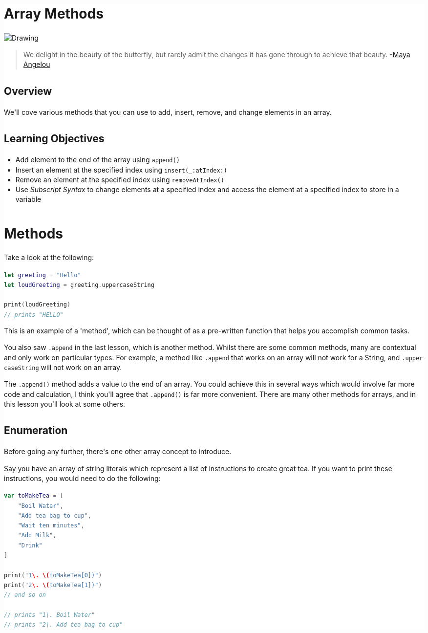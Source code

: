 # Array Methods

![Drawing](http://i.imgur.com/C7v4Nuy.jpg?1)

> We delight in the beauty of the butterfly, but rarely admit the changes it has gone through to achieve that beauty. -[Maya Angelou](https://en.wikipedia.org/wiki/Maya_Angelou)

## Overview

We'll cove various methods that you can use to add, insert, remove, and change elements in an array. 

## Learning Objectives 
- Add element to the end of the array using `append()`
- Insert an element at the specified index using `insert(_:atIndex:)`
- Remove an element at the specified index using `removeAtIndex()`
- Use _Subscript Syntax_ to change elements at a specified index and access the element at a specified index to store in a variable

# Methods

Take a look at the following:

```swift
let greeting = "Hello"
let loudGreeting = greeting.uppercaseString

print(loudGreeting)
// prints "HELLO"
```

This is an example of a 'method', which can be thought of as a pre-written function that helps you accomplish common tasks.

You also saw `.append` in the last lesson, which is another method. Whilst there are some common methods, many are contextual and only work on particular types. For example, a method like `.append` that works on an array will not work for a String, and `.uppercaseString` will not work on an array.

The `.append()` method adds a value to the end of an array. You could achieve this in several ways which would involve far more code and calculation, I think you'll agree that `.append()` is far more convenient. There are many other methods for arrays, and in this lesson you'll look at some others.

## Enumeration

Before going any further, there's one other array concept to introduce.

Say you have an array of string literals which represent a list of instructions to create great tea. If you want to print these instructions, you would need to do the following:

```swift
var toMakeTea = [
    "Boil Water",
    "Add tea bag to cup",
    "Wait ten minutes",
    "Add Milk",
    "Drink"
]

print("1\. \(toMakeTea[0])")
print("2\. \(toMakeTea[1])")
// and so on

// prints "1\. Boil Water"
// prints "2\. Add tea bag to cup"
```